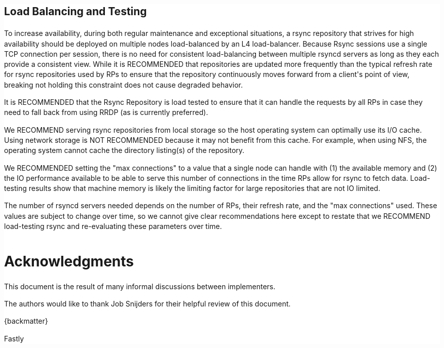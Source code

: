 ## Load Balancing and Testing

To increase availability, during both regular maintenance and exceptional
situations, a rsync repository that strives for high availability should be
deployed on multiple nodes load-balanced by an L4 load-balancer.  Because Rsync
sessions use a single TCP connection per session, there is no need for
consistent load-balancing between multiple rsyncd servers as long as they each
provide a consistent view. While it is RECOMMENDED that repositories are
updated more frequently than the typical refresh rate for rsync repositories
used by RPs to ensure that the repository continuously moves forward from a
client's point of view, breaking not holding this constraint does not cause
degraded behavior.

It is RECOMMENDED that the Rsync Repository is load tested to ensure that it
can handle the requests by all RPs in case they need to fall back from using
RRDP (as is currently preferred).

We RECOMMEND serving rsync repositories from local storage so the host
operating system can optimally use its I/O cache. Using network storage is NOT
RECOMMENDED because it may not benefit from this cache. For example, when using
NFS, the operating system cannot cache the directory listing(s) of the
repository.

We RECOMMENDED setting the "max connections" to a value that a single node can
handle with (1) the available memory and (2) the IO performance available to
be able to serve this number of connections in the time RPs allow for rsync to
fetch data. Load-testing results show that machine memory is likely the limiting
factor for large repositories that are not IO limited.

The number of rsyncd servers needed depends on the number of RPs, their refresh
rate, and the "max connections" used. These values are subject to change over
time, so we cannot give clear recommendations here except to restate that we
RECOMMEND load-testing rsync and re-evaluating these parameters over time.


# Acknowledgments

This document is the result of many informal discussions between implementers.

The authors would like to thank Job Snijders for their helpful review of this
document.

{backmatter}

<reference anchor='rsync-move' target='http://sobornost.net/~job/rpki-rsync-move.sh.txt'>
    <front>
        <title>rpki-rsync-move.sh.txt</title>
        <author initials='J.' surname='Snijders' fullname='Job Snijders'>
            <organization>Fastly</organization>
        </author>
        <date year='2023'/>
    </front>
</reference>
